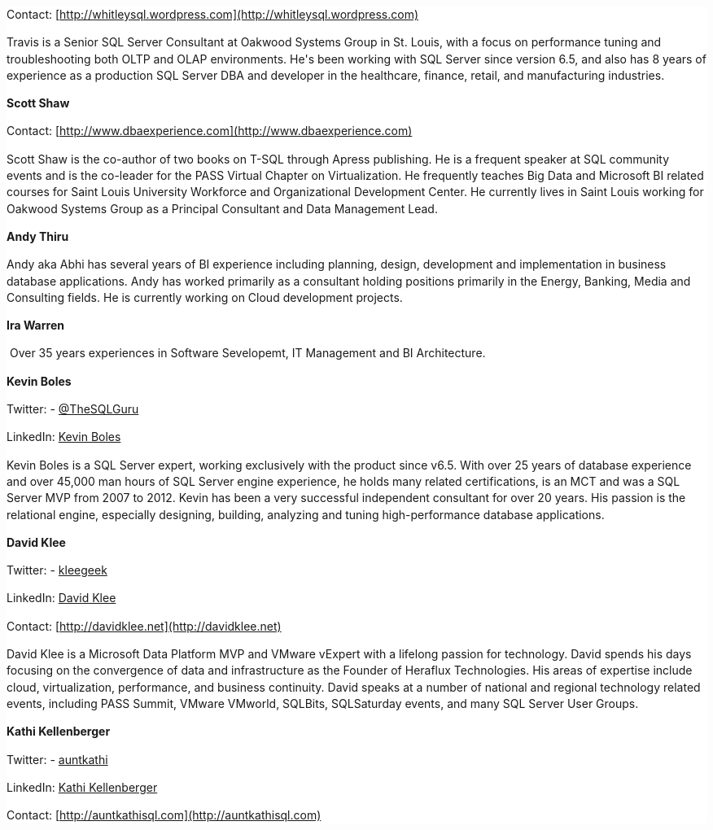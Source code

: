 Contact: [http://whitleysql.wordpress.com](http://whitleysql.wordpress.com)
 
Travis is a Senior SQL Server Consultant at Oakwood Systems Group in St. Louis, with a focus on performance tuning and troubleshooting both OLTP and OLAP environments. He's been working with SQL Server since version 6.5, and also has 8 years of experience as a production SQL Server DBA and developer in the healthcare, finance, retail, and manufacturing industries.
 
**Scott Shaw**
 
Contact: [http://www.dbaexperience.com](http://www.dbaexperience.com)
 
Scott Shaw is the co-author of two books on T-SQL through Apress publishing. He is a frequent speaker at SQL community events and is the co-leader for the PASS Virtual Chapter on Virtualization. He frequently teaches Big Data and Microsoft BI related courses for Saint Louis University Workforce and Organizational Development Center.  He currently lives in Saint Louis working for Oakwood Systems Group as a Principal Consultant and Data Management Lead.
 
**Andy Thiru**
 
Andy aka Abhi has several years of BI experience including planning, design, development and implementation in business database applications. Andy has worked primarily as a consultant holding positions primarily in the Energy, Banking, Media and Consulting fields. He is currently working on Cloud development projects. 
 
**Ira Warren**
 
 Over 35 years experiences in Software Sevelopemt, IT Management and BI Architecture.
 
**Kevin Boles**
 
Twitter:  - [@TheSQLGuru](https://www.twitter.com/@TheSQLGuru)
 
LinkedIn: [Kevin Boles](http://www.linkedin.com/in/thesqlguru)
 
Kevin Boles is a SQL Server expert, working exclusively with the product since v6.5. With over 25 years of database experience and over 45,000 man hours of SQL Server engine experience, he holds many related certifications, is an MCT and was a SQL Server MVP from 2007 to 2012. Kevin has been a very successful independent consultant for over 20 years. His passion is the relational engine, especially designing, building, analyzing and tuning high-performance database applications.
 
**David Klee**
 
Twitter:  - [kleegeek](https://www.twitter.com/kleegeek)
 
LinkedIn: [David Klee](http://www.linkedin.com/in/davidaklee)
 
Contact: [http://davidklee.net](http://davidklee.net)
 
David Klee is a Microsoft Data Platform MVP and VMware vExpert with a lifelong passion for technology. David spends his days focusing on the convergence of data and infrastructure as the Founder of Heraflux Technologies. His areas of expertise include cloud, virtualization, performance, and business continuity. David speaks at a number of national and regional technology related events, including PASS Summit, VMware VMworld, SQLBits, SQLSaturday events, and many SQL Server User Groups.
 
**Kathi Kellenberger**
 
Twitter:  - [auntkathi](https://www.twitter.com/auntkathi)
 
LinkedIn: [Kathi Kellenberger](http://www.linkedin.com/in/kathikellenberger)
 
Contact: [http://auntkathisql.com](http://auntkathisql.com)
 